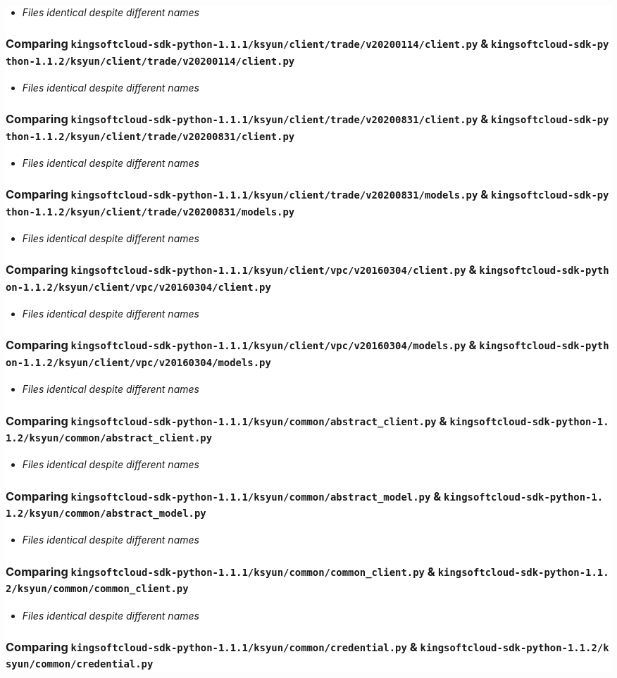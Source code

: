  * *Files identical despite different names*

### Comparing `kingsoftcloud-sdk-python-1.1.1/ksyun/client/trade/v20200114/client.py` & `kingsoftcloud-sdk-python-1.1.2/ksyun/client/trade/v20200114/client.py`

 * *Files identical despite different names*

### Comparing `kingsoftcloud-sdk-python-1.1.1/ksyun/client/trade/v20200831/client.py` & `kingsoftcloud-sdk-python-1.1.2/ksyun/client/trade/v20200831/client.py`

 * *Files identical despite different names*

### Comparing `kingsoftcloud-sdk-python-1.1.1/ksyun/client/trade/v20200831/models.py` & `kingsoftcloud-sdk-python-1.1.2/ksyun/client/trade/v20200831/models.py`

 * *Files identical despite different names*

### Comparing `kingsoftcloud-sdk-python-1.1.1/ksyun/client/vpc/v20160304/client.py` & `kingsoftcloud-sdk-python-1.1.2/ksyun/client/vpc/v20160304/client.py`

 * *Files identical despite different names*

### Comparing `kingsoftcloud-sdk-python-1.1.1/ksyun/client/vpc/v20160304/models.py` & `kingsoftcloud-sdk-python-1.1.2/ksyun/client/vpc/v20160304/models.py`

 * *Files identical despite different names*

### Comparing `kingsoftcloud-sdk-python-1.1.1/ksyun/common/abstract_client.py` & `kingsoftcloud-sdk-python-1.1.2/ksyun/common/abstract_client.py`

 * *Files identical despite different names*

### Comparing `kingsoftcloud-sdk-python-1.1.1/ksyun/common/abstract_model.py` & `kingsoftcloud-sdk-python-1.1.2/ksyun/common/abstract_model.py`

 * *Files identical despite different names*

### Comparing `kingsoftcloud-sdk-python-1.1.1/ksyun/common/common_client.py` & `kingsoftcloud-sdk-python-1.1.2/ksyun/common/common_client.py`

 * *Files identical despite different names*

### Comparing `kingsoftcloud-sdk-python-1.1.1/ksyun/common/credential.py` & `kingsoftcloud-sdk-python-1.1.2/ksyun/common/credential.py`
